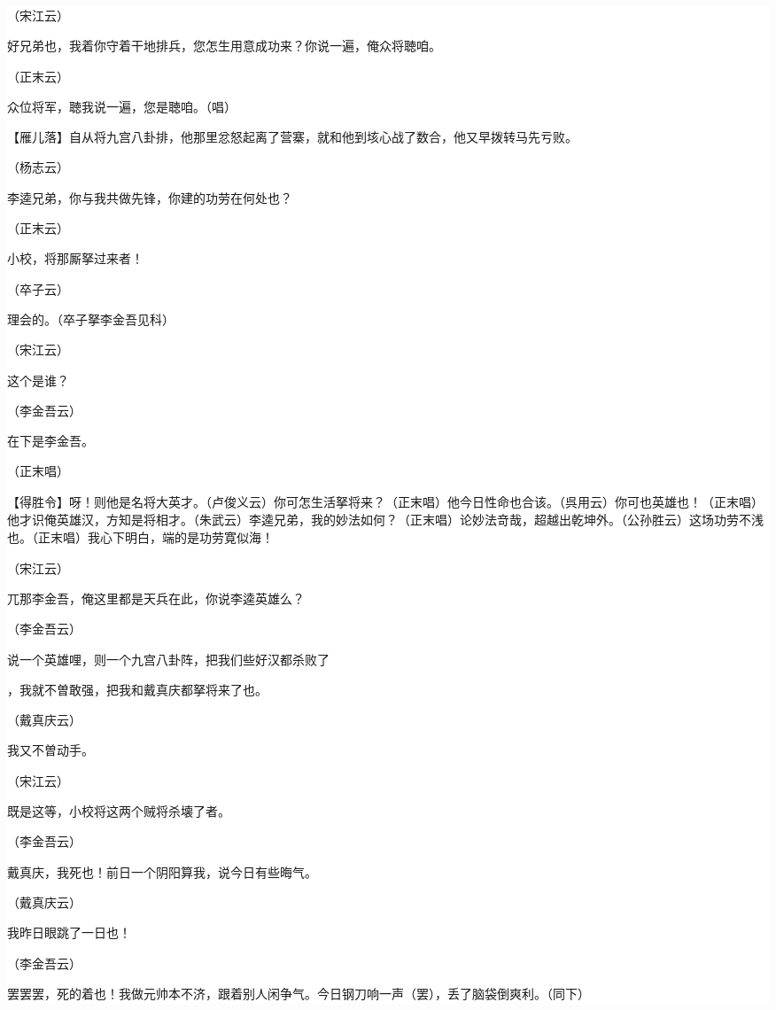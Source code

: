 （宋江云）  

好兄弟也，我着你守着干地排兵，您怎生用意成功来？你说一遍，俺众将聴咱。  

（正末云）  

众位将军，聴我说一遍，您是聴咱。（唱）  

【雁儿落】自从将九宫八卦排，他那里忿怒起离了营寨，就和他到垓心战了数合，他又早拨转马先亏败。  

（杨志云）  

李逵兄弟，你与我共做先锋，你建的功劳在何处也？  

（正末云）  

小校，将那厮拏过来者！  

（卒子云）  

理会的。（卒子拏李金吾见科）  

（宋江云）  

这个是谁？  

（李金吾云）  

在下是李金吾。  

（正末唱）  

【得胜令】呀！则他是名将大英才。（卢俊义云）你可怎生活拏将来？（正末唱）他今日性命也合该。（呉用云）你可也英雄也！（正末唱）他才识俺英雄汉，方知是将相才。（朱武云）李逵兄弟，我的妙法如何？（正末唱）论妙法竒哉，超越出乾坤外。（公孙胜云）这场功劳不浅也。（正末唱）我心下明白，端的是功劳寛似海！  

（宋江云）  

兀那李金吾，俺这里都是天兵在此，你说李逵英雄么？  

（李金吾云）  

说一个英雄哩，则一个九宫八卦阵，把我们些好汉都杀败了  

，我就不曽敢强，把我和戴真庆都拏将来了也。  

（戴真庆云）  

我又不曽动手。  

（宋江云）  

既是这等，小校将这两个贼将杀壊了者。  

（李金吾云）  

戴真庆，我死也！前日一个阴阳算我，说今日有些晦气。  

（戴真庆云）  

我昨日眼跳了一日也！  

（李金吾云）  

罢罢罢，死的着也！我做元帅本不济，跟着别人闲争气。今日钢刀响一声（罢），丢了脑袋倒爽利。（同下）  
